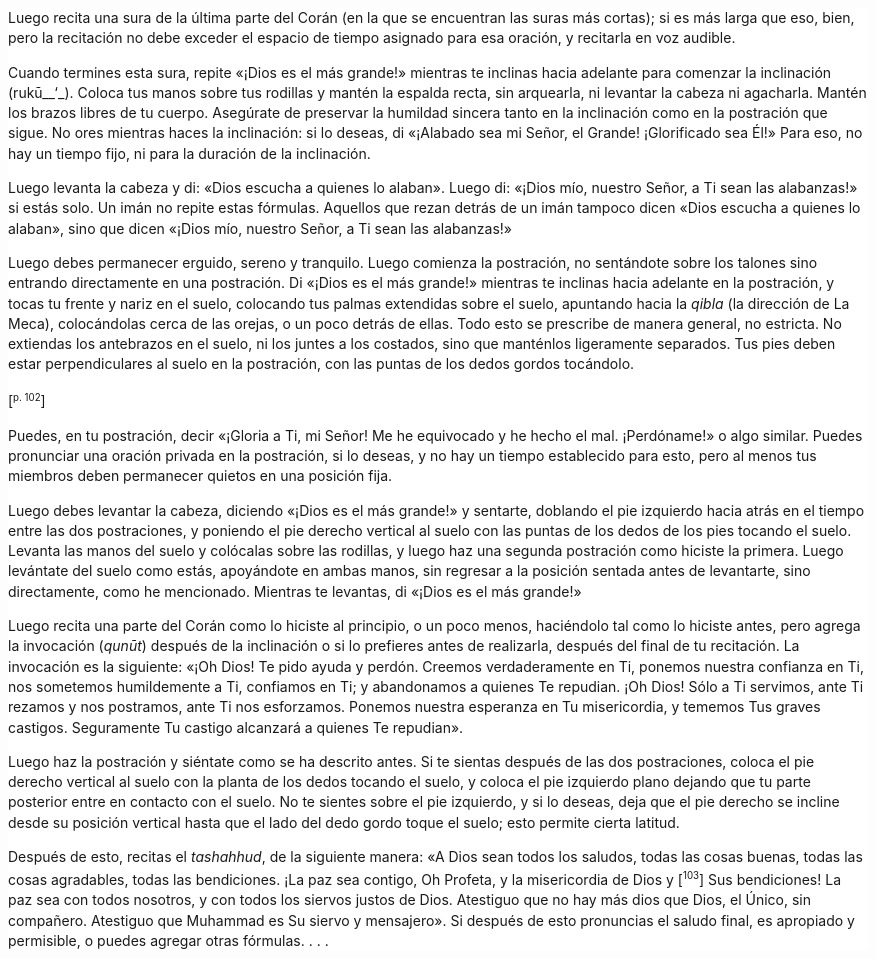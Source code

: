 Luego recita una sura de la última parte del Corán (en la que se encuentran las suras más cortas); si es más larga que eso, bien, pero la recitación no debe exceder el espacio de tiempo asignado para esa oración, y recitarla en voz audible.

Cuando termines esta sura, repite «¡Dios es el más grande!» mientras te inclinas hacia adelante para comenzar la inclinación (rukū__‘_). Coloca tus manos sobre tus rodillas y mantén la espalda recta, sin arquearla, ni levantar la cabeza ni agacharla. Mantén los brazos libres de tu cuerpo. Asegúrate de preservar la humildad sincera tanto en la inclinación como en la postración que sigue. No ores mientras haces la inclinación: si lo deseas, di «¡Alabado sea mi Señor, el Grande! ¡Glorificado sea Él!» Para eso, no hay un tiempo fijo, ni para la duración de la inclinación.

Luego levanta la cabeza y di: «Dios escucha a quienes lo alaban». Luego di: «¡Dios mío, nuestro Señor, a Ti sean las alabanzas!» si estás solo. Un imán no repite estas fórmulas. Aquellos que rezan detrás de un imán tampoco dicen «Dios escucha a quienes lo alaban», sino que dicen «¡Dios mío, nuestro Señor, a Ti sean las alabanzas!»

Luego debes permanecer erguido, sereno y tranquilo. Luego comienza la postración, no sentándote sobre los talones sino entrando directamente en una postración. Di «¡Dios es el más grande!» mientras te inclinas hacia adelante en la postración, y tocas tu frente y nariz en el suelo, colocando tus palmas extendidas sobre el suelo, apuntando hacia la _qibla_ (la dirección de La Meca), colocándolas cerca de las orejas, o un poco detrás de ellas. Todo esto se prescribe de manera general, no estricta. No extiendas los antebrazos en el suelo, ni los juntes a los costados, sino que manténlos ligeramente separados. Tus pies deben estar perpendiculares al suelo en la postración, con las puntas de los dedos gordos tocándolo.

<span id="p102">[<sup><small>p. 102</small></sup>]</span>

Puedes, en tu postración, decir «¡Gloria a Ti, mi Señor! Me he equivocado y he hecho el mal. ¡Perdóname!» o algo similar. Puedes pronunciar una oración privada en la postración, si lo deseas, y no hay un tiempo establecido para esto, pero al menos tus miembros deben permanecer quietos en una posición fija.

Luego debes levantar la cabeza, diciendo «¡Dios es el más grande!» y sentarte, doblando el pie izquierdo hacia atrás en el tiempo entre las dos postraciones, y poniendo el pie derecho vertical al suelo con las puntas de los dedos de los pies tocando el suelo. Levanta las manos del suelo y colócalas sobre las rodillas, y luego haz una segunda postración como hiciste la primera. Luego levántate del suelo como estás, apoyándote en ambas manos, sin regresar a la posición sentada antes de levantarte, sino directamente, como he mencionado. Mientras te levantas, di «¡Dios es el más grande!»

Luego recita una parte del Corán como lo hiciste al principio, o un poco menos, haciéndolo tal como lo hiciste antes, pero agrega la invocación (_qunūt_) después de la inclinación o si lo prefieres antes de realizarla, después del final de tu recitación. La invocación es la siguiente: «¡Oh Dios! Te pido ayuda y perdón. Creemos verdaderamente en Ti, ponemos nuestra confianza en Ti, nos sometemos humildemente a Ti, confiamos en Ti; y abandonamos a quienes Te repudian. ¡Oh Dios! Sólo a Ti servimos, ante Ti rezamos y nos postramos, ante Ti nos esforzamos. Ponemos nuestra esperanza en Tu misericordia, y tememos Tus graves castigos. Seguramente Tu castigo alcanzará a quienes Te repudian».

Luego haz la postración y siéntate como se ha descrito antes. Si te sientas después de las dos postraciones, coloca el pie derecho vertical al suelo con la planta de los dedos tocando el suelo, y coloca el pie izquierdo plano dejando que tu parte posterior entre en contacto con el suelo. No te sientes sobre el pie izquierdo, y si lo deseas, deja que el pie derecho se incline desde su posición vertical hasta que el lado del dedo gordo toque el suelo; esto permite cierta latitud.

Después de esto, recitas el _tashahhud_, de la siguiente manera: «A Dios sean todos los saludos, todas las cosas buenas, todas las cosas agradables, todas las bendiciones. ¡La paz sea contigo, Oh Profeta, y la misericordia de Dios y <span id="p103">[<sup><small>103</small></sup>]</span> Sus bendiciones! La paz sea con todos nosotros, y con todos los siervos justos de Dios. Atestiguo que no hay más dios que Dios, el Único, sin compañero. Atestiguo que Muhammad es Su siervo y mensajero». Si después de esto pronuncias el saludo final, es apropiado y permisible, o puedes agregar otras fórmulas. . . .


[^50]: 118:2 Muwaffaq al-Dīn ibn Qudāma, _Kitāb al-‘Umda fi Ahkām al-Fiqh_, págs. 1-14. Traducción de Henri Laoust como: _Le Précis de droit d’Ibn Qudama_ (Beirut, 1950).
[^51]: 118:3 _Ibíd_., pág. 17.
[^52]: 118:4 _Ibíd_., págs. 19, 20.
[^53]: 118:5 Ibn Abī Zayd al-Qayrawāni, Al-_Risāla_ (4ª ed.; Argel, 1952), con traducción al francés de L. Bercher, págs. 56-68.
[^54]: 118:6 Muhammad Fu'ad 'Abd al-Bāqī, _Al-Muwaṭṭa'_ (El Cairo, 1951), vol. Yo, pág. 222 y sigs.
[^55]: 118:7 Abū Ishaq al-Shīrāzi al-Fīrūzābādī, _Kitāb al-Tanbīh_. Resumido de la traducción francesa de G. H. Bousquet (Argel, 1949).
[^56]: 118:8 Muhyi al-Dīn al-Nawawī, _Minhāj al-Ṭālibīn_, Vol. I, «Kitāb al-Ṡiyam», abreviado de las págs. 279-291. Con una traducción al francés de L. W. C. Van Den Berg (Batavia, 1882).
[^57]: 118:9 Ibn Abī Zayd al-Qayrawāni, _op. cit._, págs. 141-147.